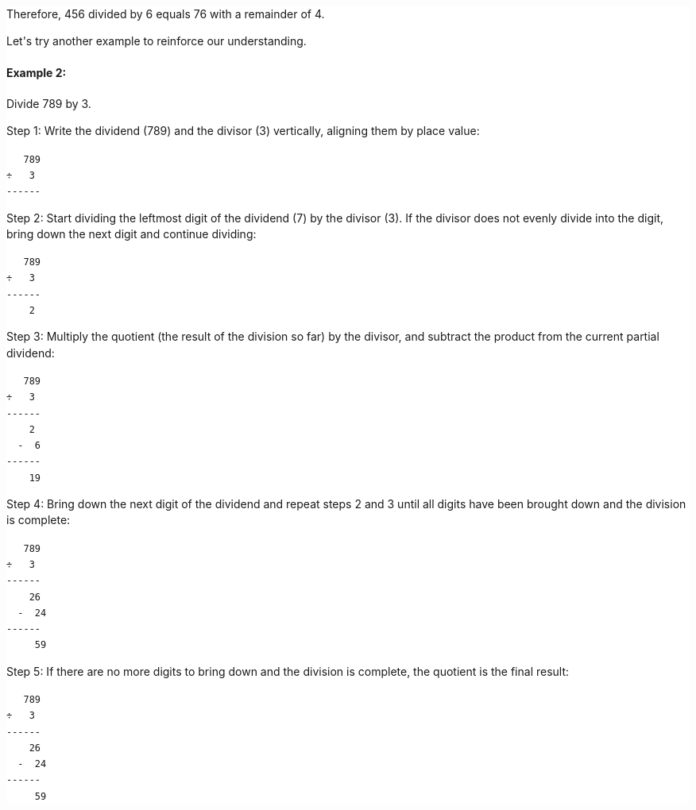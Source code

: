 Therefore, 456 divided by 6 equals 76 with a remainder of 4.

Let's try another example to reinforce our understanding.

#### Example 2:

Divide 789 by 3.

Step 1: Write the dividend (789) and the divisor (3) vertically, aligning them by place value:

```
   789
÷   3
------
```

Step 2: Start dividing the leftmost digit of the dividend (7) by the divisor (3). If the divisor does not evenly divide into the digit, bring down the next digit and continue dividing:

```
   789
÷   3
------
    2
```

Step 3: Multiply the quotient (the result of the division so far) by the divisor, and subtract the product from the current partial dividend:

```
   789
÷   3
------
    2
  -  6
------
    19
```

Step 4: Bring down the next digit of the dividend and repeat steps 2 and 3 until all digits have been brought down and the division is complete:

```
   789
÷   3
------
    26
  -  24
------
     59
```

Step 5: If there are no more digits to bring down and the division is complete, the quotient is the final result:

```
   789
÷   3
------
    26
  -  24
------
     59
```
